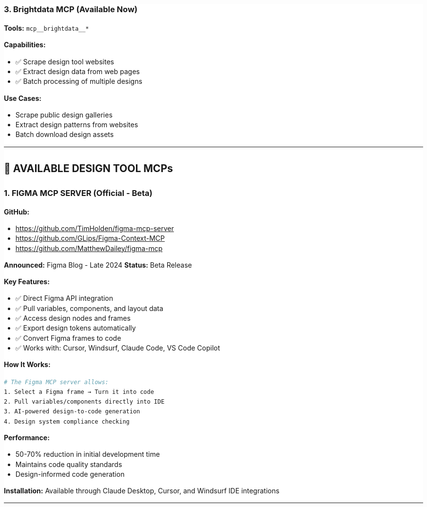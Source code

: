 ### **3. Brightdata MCP** (Available Now)
**Tools:** `mcp__brightdata__*`

**Capabilities:**
- ✅ Scrape design tool websites
- ✅ Extract design data from web pages
- ✅ Batch processing of multiple designs

**Use Cases:**
- Scrape public design galleries
- Extract design patterns from websites
- Batch download design assets

---

## 🎯 AVAILABLE DESIGN TOOL MCPs

### **1. FIGMA MCP SERVER** (Official - Beta)

**GitHub:**
- https://github.com/TimHolden/figma-mcp-server
- https://github.com/GLips/Figma-Context-MCP
- https://github.com/MatthewDailey/figma-mcp

**Announced:** Figma Blog - Late 2024
**Status:** Beta Release

**Key Features:**
- ✅ Direct Figma API integration
- ✅ Pull variables, components, and layout data
- ✅ Access design nodes and frames
- ✅ Export design tokens automatically
- ✅ Convert Figma frames to code
- ✅ Works with: Cursor, Windsurf, Claude Code, VS Code Copilot

**How It Works:**
```bash
# The Figma MCP server allows:
1. Select a Figma frame → Turn it into code
2. Pull variables/components directly into IDE
3. AI-powered design-to-code generation
4. Design system compliance checking
```

**Performance:**
- 50-70% reduction in initial development time
- Maintains code quality standards
- Design-informed code generation

**Installation:**
Available through Claude Desktop, Cursor, and Windsurf IDE integrations

---
